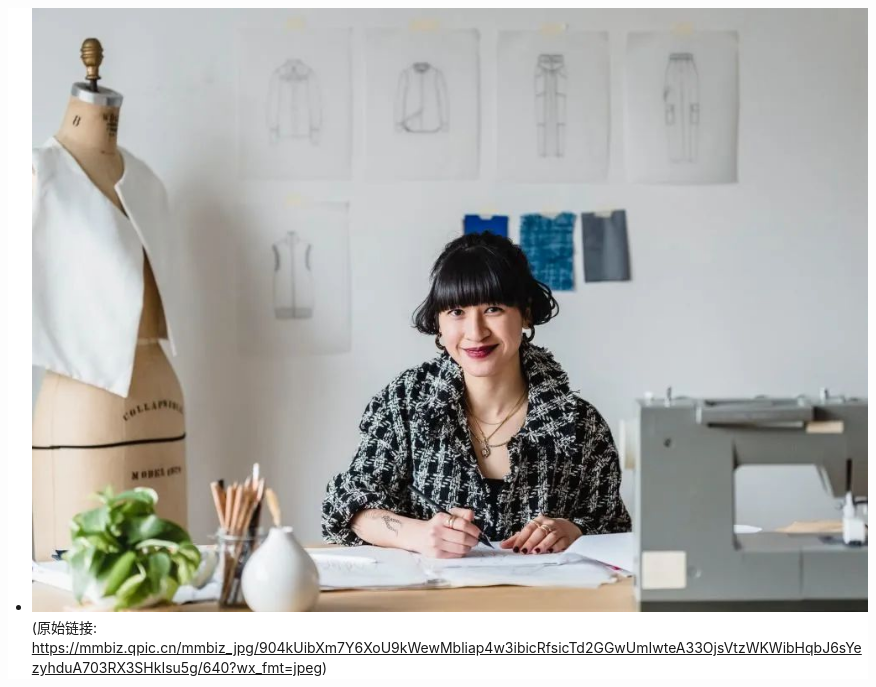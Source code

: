 - ![](./images/image_20.jpg) (原始链接: https://mmbiz.qpic.cn/mmbiz_jpg/904kUibXm7Y6XoU9kWewMbliap4w3ibicRfsicTd2GGwUmIwteA33OjsVtzWKWibHqbJ6sYezyhduA703RX3SHkIsu5g/640?wx_fmt=jpeg)